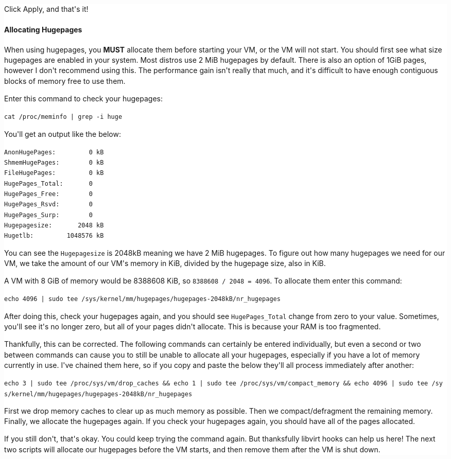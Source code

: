 Click Apply, and that's it!

#### Allocating Hugepages
When using hugepages, you **MUST** allocate them before starting your VM, or the VM will not start. You should first see what size hugepages are enabled in your system. Most distros use 2 MiB hugepages by default. There is also an option of 1GiB pages, however I don't recommend using this. The performance gain isn't really that much, and it's difficult to have enough contiguous blocks of memory free to use them.

Enter this command to check your hugepages:
```
cat /proc/meminfo | grep -i huge
```

You'll get an output like the below:
```
AnonHugePages:         0 kB
ShmemHugePages:        0 kB
FileHugePages:         0 kB
HugePages_Total:       0
HugePages_Free:        0
HugePages_Rsvd:        0
HugePages_Surp:        0
Hugepagesize:       2048 kB
Hugetlb:         1048576 kB
```

You can see the `Hugepagesize` is 2048kB meaning we have 2 MiB hugepages. To figure out how many hugepages we need for our VM, we take the amount of our VM's memory in KiB, divided by the hugepage size, also in KiB.

A VM with 8 GiB of memory would be 8388608 KiB, so `8388608 / 2048 = 4096`. To allocate them enter this command:
```
echo 4096 | sudo tee /sys/kernel/mm/hugepages/hugepages-2048kB/nr_hugepages
```

After doing this, check your hugepages again, and you should see `HugePages_Total` change from zero to your value. Sometimes, you'll see it's no longer zero, but all of your pages didn't allocate. This is because your RAM is too fragmented.

Thankfully, this can be corrected. The following commands can certainly be entered individually, but even a second or two between commands can cause you to still be unable to allocate all your hugepages, especially if you have a lot of memory currently in use. I've chained them here, so if you copy and paste the below they'll all process immediately after another:

```
echo 3 | sudo tee /proc/sys/vm/drop_caches && echo 1 | sudo tee /proc/sys/vm/compact_memory && echo 4096 | sudo tee /sys/kernel/mm/hugepages/hugepages-2048kB/nr_hugepages
```

First we drop memory caches to clear up as much memory as possible. Then we compact/defragment the remaining memory. Finally, we allocate the hugepages again. If you check your hugepages again, you should have all of the pages allocated.

If you still don't, that's okay. You could keep trying the command again. But thanksfully libvirt hooks can help us here! The next two scripts will allocate our hugepages before the VM starts, and then remove them after the VM is shut down.
